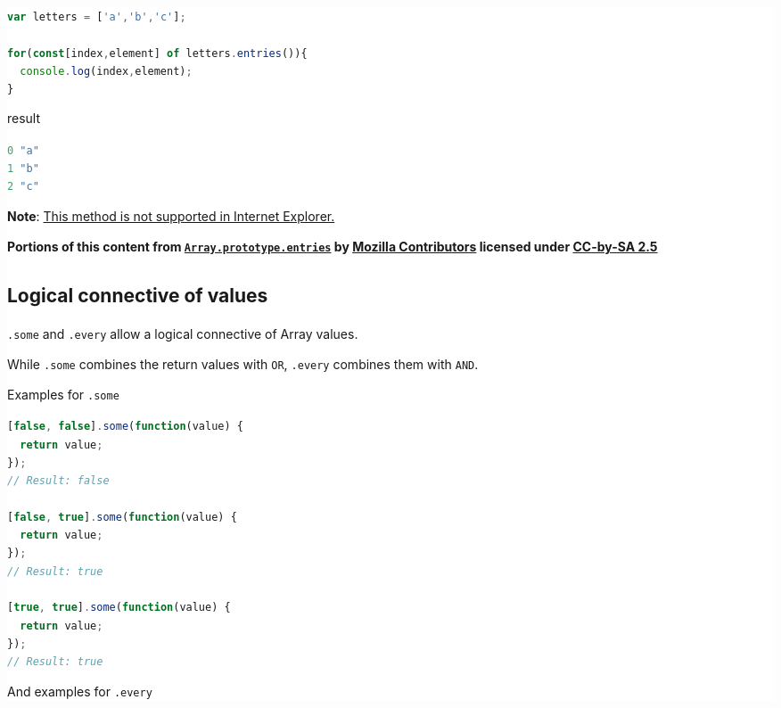 ```js
var letters = ['a','b','c'];

for(const[index,element] of letters.entries()){
  console.log(index,element);
}

```

result

```js
0 "a"
1 "b"
2 "c"

```

**Note**: [This method is not supported in Internet Explorer.](http://kangax.github.io/compat-table/es6/#test-Array.prototype_methods_Array.prototype.entries)

**Portions of this content from [`Array.prototype.entries`](https://developer.mozilla.org/en-US/docs/Web/JavaScript/Reference/Global_Objects/Array/entries) by [Mozilla Contributors](https://developer.mozilla.org/en-US/docs/Web/JavaScript/Reference/Global_Objects/Array/entries$history) licensed under [CC-by-SA 2.5](http://creativecommons.org/licenses/by-sa/2.5/)**



## Logical connective of values


`.some` and `.every` allow a logical connective of Array values.

While `.some` combines the return values with `OR`, `.every` combines them with `AND`.

Examples for `.some`

```js
[false, false].some(function(value) {
  return value;
});
// Result: false

[false, true].some(function(value) {
  return value;
});
// Result: true

[true, true].some(function(value) {
  return value;
});
// Result: true

```

And examples for `.every`


  [current.key]: current.value